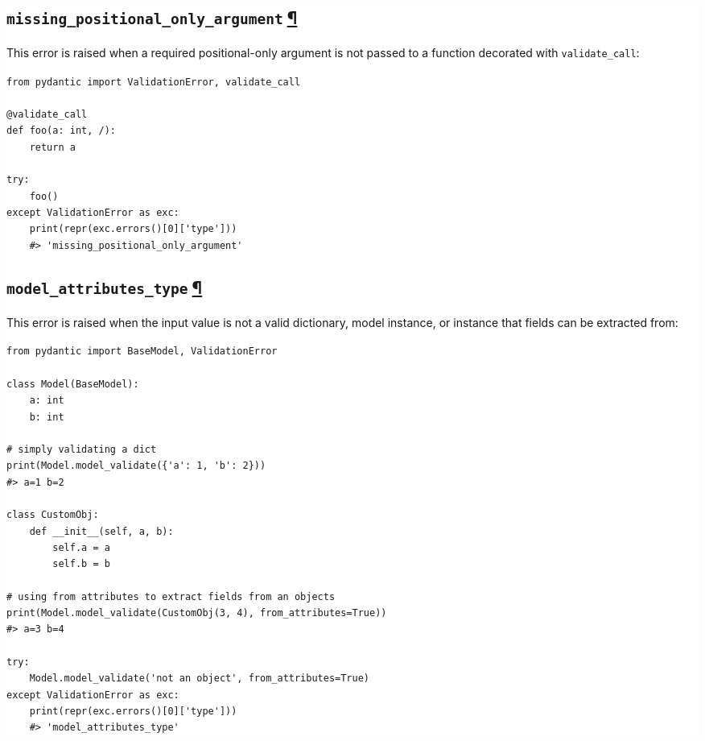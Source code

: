 ## `missing_positional_only_argument` [¶](https://docs.pydantic.dev/2.11/errors/validation_errors/\#missing_positional_only_argument "Permanent link")

This error is raised when a required positional-only argument is not passed to a function decorated with
`validate_call`:

```
from pydantic import ValidationError, validate_call

@validate_call
def foo(a: int, /):
    return a

try:
    foo()
except ValidationError as exc:
    print(repr(exc.errors()[0]['type']))
    #> 'missing_positional_only_argument'

```

## `model_attributes_type` [¶](https://docs.pydantic.dev/2.11/errors/validation_errors/\#model_attributes_type "Permanent link")

This error is raised when the input value is not a valid dictionary, model instance, or instance that fields can be extracted from:

```
from pydantic import BaseModel, ValidationError

class Model(BaseModel):
    a: int
    b: int

# simply validating a dict
print(Model.model_validate({'a': 1, 'b': 2}))
#> a=1 b=2

class CustomObj:
    def __init__(self, a, b):
        self.a = a
        self.b = b

# using from attributes to extract fields from an objects
print(Model.model_validate(CustomObj(3, 4), from_attributes=True))
#> a=3 b=4

try:
    Model.model_validate('not an object', from_attributes=True)
except ValidationError as exc:
    print(repr(exc.errors()[0]['type']))
    #> 'model_attributes_type'

```

